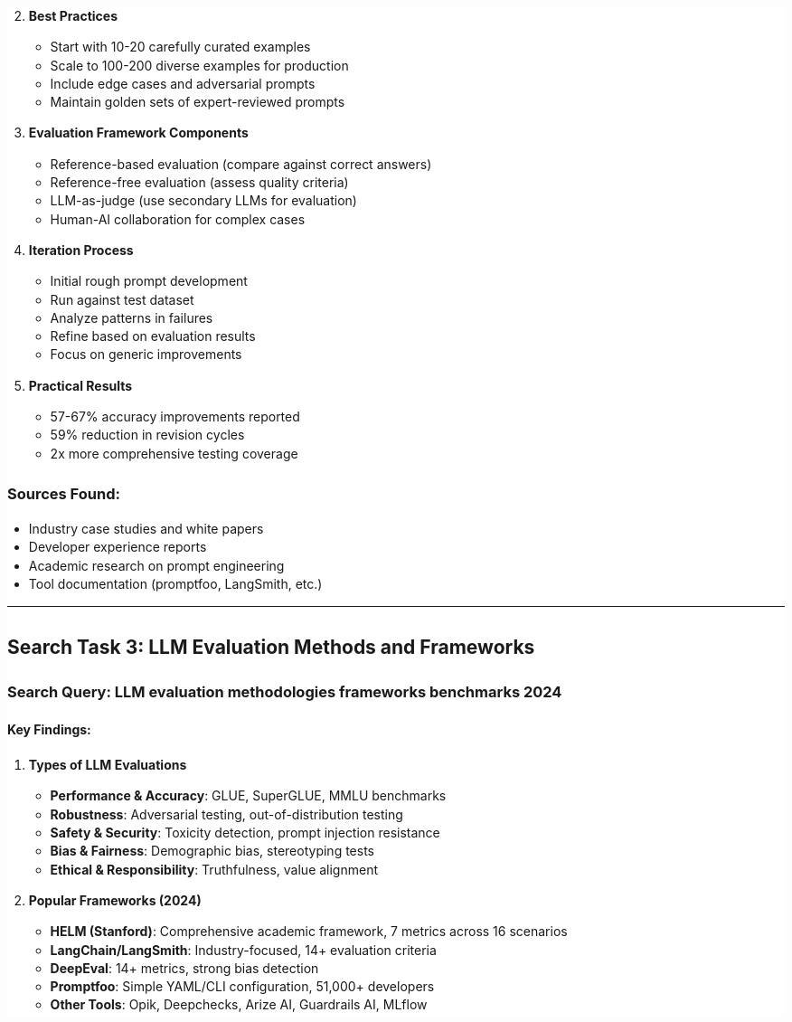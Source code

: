 2. **Best Practices**
   - Start with 10-20 carefully curated examples
   - Scale to 100-200 diverse examples for production
   - Include edge cases and adversarial prompts
   - Maintain golden sets of expert-reviewed prompts

3. **Evaluation Framework Components**
   - Reference-based evaluation (compare against correct answers)
   - Reference-free evaluation (assess quality criteria)
   - LLM-as-judge (use secondary LLMs for evaluation)
   - Human-AI collaboration for complex cases

4. **Iteration Process**
   - Initial rough prompt development
   - Run against test dataset
   - Analyze patterns in failures
   - Refine based on evaluation results
   - Focus on generic improvements

5. **Practical Results**
   - 57-67% accuracy improvements reported
   - 59% reduction in revision cycles
   - 2x more comprehensive testing coverage

### Sources Found:
- Industry case studies and white papers
- Developer experience reports
- Academic research on prompt engineering
- Tool documentation (promptfoo, LangSmith, etc.)

---

## Search Task 3: LLM Evaluation Methods and Frameworks

### Search Query: LLM evaluation methodologies frameworks benchmarks 2024

#### Key Findings:

1. **Types of LLM Evaluations**
   - **Performance & Accuracy**: GLUE, SuperGLUE, MMLU benchmarks
   - **Robustness**: Adversarial testing, out-of-distribution testing
   - **Safety & Security**: Toxicity detection, prompt injection resistance
   - **Bias & Fairness**: Demographic bias, stereotyping tests
   - **Ethical & Responsibility**: Truthfulness, value alignment

2. **Popular Frameworks (2024)**
   - **HELM (Stanford)**: Comprehensive academic framework, 7 metrics across 16 scenarios
   - **LangChain/LangSmith**: Industry-focused, 14+ evaluation criteria
   - **DeepEval**: 14+ metrics, strong bias detection
   - **Promptfoo**: Simple YAML/CLI configuration, 51,000+ developers
   - **Other Tools**: Opik, Deepchecks, Arize AI, Guardrails AI, MLflow
